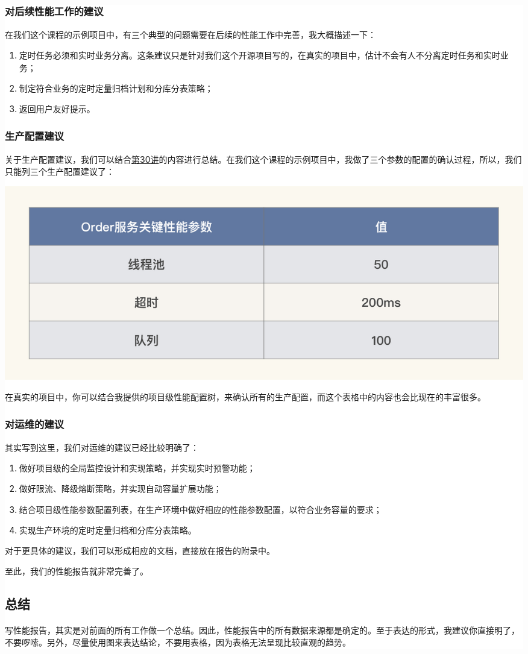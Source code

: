 <h3 id="对后续性能工作的建议">对后续性能工作的建议</h3>

<p>在我们这个课程的示例项目中，有三个典型的问题需要在后续的性能工作中完善，我大概描述一下：</p>

<ol>
<li><p>定时任务必须和实时业务分离。这条建议只是针对我们这个开源项目写的，在真实的项目中，估计不会有人不分离定时任务和实时业务；</p></li>

<li><p>制定符合业务的定时定量归档计划和分库分表策略；</p></li>

<li><p>返回用户友好提示。</p></li>
</ol>

<h3 id="生产配置建议">生产配置建议</h3>

<p>关于生产配置建议，我们可以结合<a href="https://time.geekbang.org/column/article/379841" target="_blank">第30讲</a>的内容进行总结。在我们这个课程的示例项目中，我做了三个参数的配置的确认过程，所以，我们只能列三个生产配置建议了：</p>

<p><img src="assets/e4464118d46e4653805bd5f9da852ff2.jpg" alt="" /></p>

<p>在真实的项目中，你可以结合我提供的项目级性能配置树，来确认所有的生产配置，而这个表格中的内容也会比现在的丰富很多。</p>

<h3 id="对运维的建议">对运维的建议</h3>

<p>其实写到这里，我们对运维的建议已经比较明确了：</p>

<ol>
<li><p>做好项目级的全局监控设计和实现策略，并实现实时预警功能；</p></li>

<li><p>做好限流、降级熔断策略，并实现自动容量扩展功能；</p></li>

<li><p>结合项目级性能参数配置列表，在生产环境中做好相应的性能参数配置，以符合业务容量的要求；</p></li>

<li><p>实现生产环境的定时定量归档和分库分表策略。</p></li>
</ol>

<p>对于更具体的建议，我们可以形成相应的文档，直接放在报告的附录中。</p>

<p>至此，我们的性能报告就非常完善了。</p>

<h2 id="总结">总结</h2>

<p>写性能报告，其实是对前面的所有工作做一个总结。因此，性能报告中的所有数据来源都是确定的。至于表达的形式，我建议你直接明了，不要啰嗦。另外，尽量使用图来表达结论，不要用表格，因为表格无法呈现比较直观的趋势。</p>
